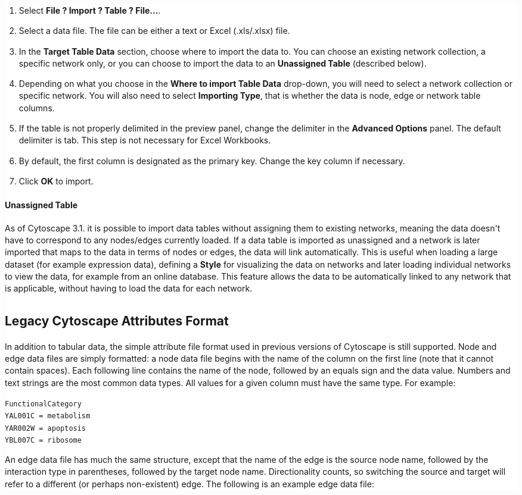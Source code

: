 1.  Select **File ? Import ? Table ? File...**.

2.  Select a data file. The file can be either a text or
    Excel (.xls/.xlsx) file.

3.  In the **Target Table Data** section, choose where to import the
    data to. You can choose an existing network collection, a specific
    network only, or you can choose to import the data to an
    **Unassigned Table** (described below).

4.  Depending on what you choose in the **Where to import Table Data**
    drop-down, you will need to select a network collection or
    specific network. You will also need to select **Importing Type**,
    that is whether the data is node, edge or network table columns.

5.  If the table is not properly delimited in the preview panel, change
    the delimiter in the **Advanced Options** panel. The default
    delimiter is tab. This step is not necessary for Excel Workbooks.

6.  By default, the first column is designated as the primary key.
    Change the key column if necessary.

7.  Click **OK** to import.

#### Unassigned Table

As of Cytoscape 3.1. it is possible to import data tables without
assigning them to existing networks, meaning the data doesn't have to
correspond to any nodes/edges currently loaded. If a data table is
imported as unassigned and a network is later imported that maps to the
data in terms of nodes or edges, the data will link automatically. This
is useful when loading a large dataset (for example expression data),
defining a **Style** for visualizing the data on networks and later
loading individual networks to view the data, for example from an online
database. This feature allows the data to be automatically linked to any
network that is applicable, without having to load the data for each
network.

Legacy Cytoscape Attributes Format
----------------------------------

In addition to tabular data, the simple attribute file format used in
previous versions of Cytoscape is still supported. Node and edge data
files are simply formatted: a node data file begins with the name of the
column on the first line (note that it cannot contain spaces). Each
following line contains the name of the node, followed by an equals sign
and the data value. Numbers and text strings are the most common data
types. All values for a given column must have the same type. For
example:

    FunctionalCategory
    YAL001C = metabolism
    YAR002W = apoptosis
    YBL007C = ribosome

An edge data file has much the same structure, except that the name of
the edge is the source node name, followed by the interaction type in
parentheses, followed by the target node name. Directionality counts, so
switching the source and target will refer to a different (or perhaps
non-existent) edge. The following is an example edge data file:
